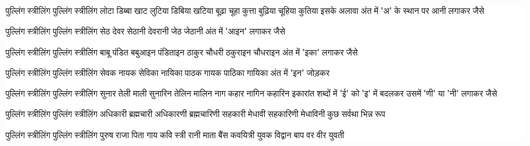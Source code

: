 पुल्लिंग स्त्रीलिंग पुल्लिंग स्त्रीलिंग
लोटा
डिब्बा
खाट लुटिया
डिबिया
खटिया बूढ़ा
चूहा
कुत्ता बुढ़िया
चूहिया
कुतिया
इसके अलावा अंत में 'अ' के स्थान पर आनी लगाकर जैसे

पुल्लिंग स्त्रीलिंग पुल्लिंग स्त्रीलिंग
सेठ
देवर सेठानी
देवरानी जेठ जेठानी
अंत में 'आइन' लगाकर जैसे

पुल्लिंग स्त्रीलिंग पुल्लिंग स्त्रीलिंग
बाबू
पंडित बबुआइन
पंडिताइन ठाकुर
चौधरी ठकुराइन
चौधराइन
अंत में 'इका' लगाकर जैसे

पुल्लिंग स्त्रीलिंग पुल्लिंग स्त्रीलिंग
सेवक
नायक सेविका
नायिका पाठक
गायक पाठिका
गायिका
अंत में 'इन' जोड़कर

पुल्लिंग स्त्रीलिंग पुल्लिंग स्त्रीलिंग
सुनार
तेली
माली सुनारिन
तेलिन
मालिन नाग
कहार नागिन
कहारिन
इकारांत शब्दों में 'ई' को 'इ' में बदलकर उसमें 'णी' या 'नी' लगाकर जैसे

पुल्लिंग स्त्रीलिंग पुल्लिंग स्त्रीलिंग
अधिकारी
ब्रह्मचारी अधिकारणी
ब्रह्मचारिणी सहकारी
मेधावी सहकारिणी
मेधाविनी
कुछ सर्वथा भिन्न रूप

पुल्लिंग स्त्रीलिंग पुल्लिंग स्त्रीलिंग
पुरुष
राजा
पिता
गाय
कवि स्त्री
रानी
माता
बैंस
कवयित्री युवक
विद्वान
बाप
वर
वीर युवती